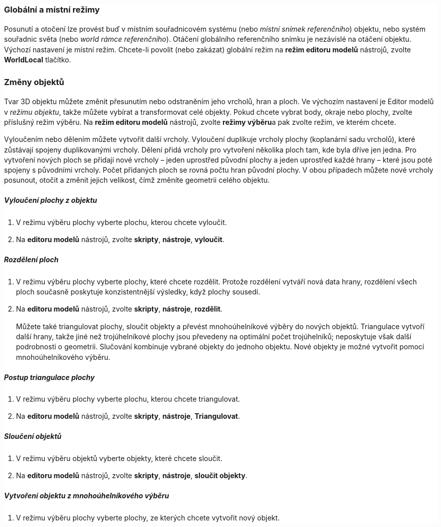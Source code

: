 ### <a name="world-and-local-modes"></a>Globální a místní režimy  
 Posunutí a otočení lze provést buď v místním souřadnicovém systému (nebo *místní snímek referenčního*) objektu, nebo systém souřadnic světa (nebo *world rámce referenčního*). Otáčení globálního referenčního snímku je nezávislé na otáčení objektu. Výchozí nastavení je místní režim. Chcete-li povolit (nebo zakázat) globální režim na **režim editoru modelů** nástrojů, zvolte **WorldLocal** tlačítko.  
  
###  <a name="ModifyingObjects"></a> Změny objektů  
 Tvar 3D objektu můžete změnit přesunutím nebo odstraněním jeho vrcholů, hran a ploch. Ve výchozím nastavení je Editor modelů v *režimu objektu*, takže můžete vybírat a transformovat celé objekty. Pokud chcete vybrat body, okraje nebo plochy, zvolte příslušný režim výběru. Na **režim editoru modelů** nástrojů, zvolte **režimy výběru**a pak zvolte režim, ve kterém chcete.  
  
 Vyloučením nebo dělením můžete vytvořit další vrcholy. Vyloučení duplikuje vrcholy plochy (koplanární sadu vrcholů), které zůstávají spojeny duplikovanými vrcholy. Dělení přidá vrcholy pro vytvoření několika ploch tam, kde byla dříve jen jedna. Pro vytvoření nových ploch se přidají nové vrcholy – jeden uprostřed původní plochy a jeden uprostřed každé hrany – které jsou poté spojeny s původními vrcholy. Počet přidaných ploch se rovná počtu hran původní plochy. V obou případech můžete nové vrcholy posunout, otočit a změnit jejich velikost, čímž změníte geometrii celého objektu.  
  
##### <a name="to-extrude-a-face-from-an-object"></a>Vyloučení plochy z objektu  
  
1.  V režimu výběru plochy vyberte plochu, kterou chcete vyloučit.  
  
2.  Na **editoru modelů** nástrojů, zvolte **skripty**, **nástroje**, **vyloučit**.  
  
##### <a name="to-subdivide-faces"></a>Rozdělení ploch  
  
1. V režimu výběru plochy vyberte plochy, které chcete rozdělit. Protože rozdělení vytváří nová data hrany, rozdělení všech ploch současně poskytuje konzistentnější výsledky, když plochy sousedí.  
  
2. Na **editoru modelů** nástrojů, zvolte **skripty**, **nástroje**, **rozdělit**.  
  
   Můžete také triangulovat plochy, sloučit objekty a převést mnohoúhelníkové výběry do nových objektů. Triangulace vytvoří další hrany, takže jiné než trojúhelníkové plochy jsou převedeny na optimální počet trojúhelníků; neposkytuje však další podrobnosti o geometrii. Slučování kombinuje vybrané objekty do jednoho objektu. Nové objekty je možné vytvořit pomocí mnohoúhelníkového výběru.  
  
##### <a name="to-triangulate-a-face"></a>Postup triangulace plochy  
  
1.  V režimu výběru plochy vyberte plochu, kterou chcete triangulovat.  
  
2.  Na **editoru modelů** nástrojů, zvolte **skripty**, **nástroje**, **Triangulovat**.  
  
##### <a name="to-merge-objects"></a>Sloučení objektů  
  
1.  V režimu výběru objektů vyberte objekty, které chcete sloučit.  
  
2.  Na **editoru modelů** nástrojů, zvolte **skripty**, **nástroje**, **sloučit objekty**.  
  
##### <a name="to-create-an-object-from-a-polygon-selection"></a>Vytvoření objektu z mnohoúhelníkového výběru  
  
1.  V režimu výběru plochy vyberte plochy, ze kterých chcete vytvořit nový objekt.  
  